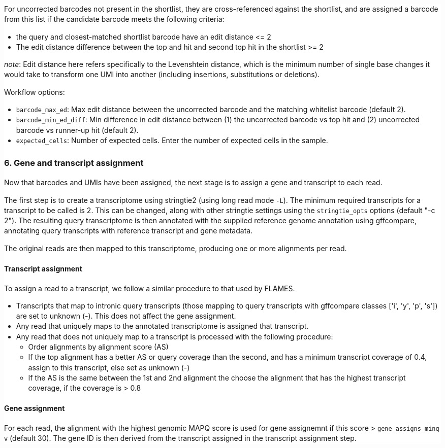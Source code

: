 For uncorrected barcodes not present in the shortlist, they are cross-referenced against the shortlist, and are assigned
a barcode from this list if the candidate barcode meets the following criteria:

- the query and closest-matched shortlist barcode have an edit distance <= 2
- The edit distance difference between the top and hit and second top hit in the shortlist >= 2

_note_: Edit distance here refers specifically to the Levenshtein distance, which is the minimum number of single base
changes it would take to transform one UMI into another (including insertions, substitutions or deletions).

Workflow options:

- `barcode_max_ed`: Max edit distance between the uncorrected barcode and the matching whitelist barcode (default 2).
- `barcode_min_ed_diff`: Min difference in edit distance between (1) the uncorrected barcode vs top hit and (2) uncorrected barcode vs runner-up hit (default 2).
- `expected_cells`: Number of expected cells. Enter the number of expected cells in the sample.

### 6. Gene and transcript assignment

Now that barcodes and UMIs have been assigned, the next stage is to assign a gene and transcript to each read.

The first step is to create a transcriptome using stringtie2 (using long read mode `-L`).
The minimum required transcripts for a transcript to be called is 2. This can be changed, along with other stringtie settings using the
`stringtie_opts` options (default "-c 2"). The resulting query transcriptome is then annotated with the supplied reference
genome annotation using [gffcompare](https://ccb.jhu.edu/software/stringtie/gffcompare.shtml), annotating query transcripts with reference transcript and gene metadata.

The original reads are then mapped to this transcriptome, producing one or more alignments per read.

#### Transcript assignment

To assign a read to a transcript, we follow a similar procedure to that used by [FLAMES](https://github.com/LuyiTian/FLAMES).

- Transcripts that map to intronic query transcripts (those mapping to query transcripts with gffcompare classes ['i', 'y', 'p', 's'])
  are set to unknown (-). This does not affect the gene assignment.
- Any read that uniquely maps to the annotated transcriptome is assigned that transcript.
- Any read that does not uniquely map to a transcript is processed with the following procedure:
  - Order alignments by alignment score (AS)
  - If the top alignment has a better AS or query coverage than the second, and
    has a minimum transcript coverage of 0.4, assign to this transcript, else set as unknown (-)
  - If the AS is the same between the 1st and 2nd alignment the choose the alignment that has the highest transcript coverage, if the coverage is > 0.8

#### Gene assignment

For each read, the alignment with the highest genomic MAPQ score is used for gene assignemnt if this score > `gene_assigns_minqv` (default 30).
The gene ID is then derived from the transcript assigned in the transcript assignment step.
